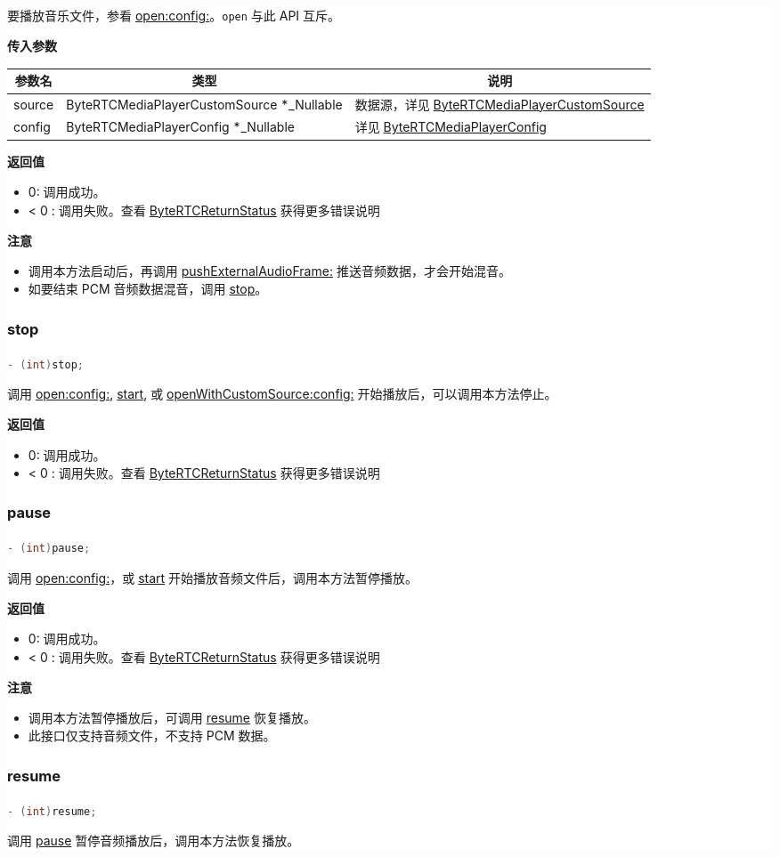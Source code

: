 要播放音乐文件，参看 [open:config:](#ByteRTCMediaPlayer-open-config)。`open` 与此 API 互斥。


**传入参数**

| 参数名 | 类型 | 说明 |
| --- | --- | --- |
| source | ByteRTCMediaPlayerCustomSource *_Nullable | 数据源，详见 [ByteRTCMediaPlayerCustomSource](70088#ByteRTCMediaPlayerCustomSource) |
| config | ByteRTCMediaPlayerConfig *_Nullable | 详见 [ByteRTCMediaPlayerConfig](70088#ByteRTCMediaPlayerConfig) |


**返回值**

- 0: 调用成功。
- < 0 : 调用失败。查看 [ByteRTCReturnStatus](70088#ByteRTCReturnStatus) 获得更多错误说明


**注意**

- 调用本方法启动后，再调用 [pushExternalAudioFrame:](#ByteRTCMediaPlayer-pushexternalaudioframe) 推送音频数据，才会开始混音。
- 如要结束 PCM 音频数据混音，调用 [stop](#ByteRTCMediaPlayer-stop)。

<span id="ByteRTCMediaPlayer-stop"></span>
### stop
```objectivec
- (int)stop;
```
调用 [open:config:](#ByteRTCMediaPlayer-open-config), [start](#ByteRTCMediaPlayer-start), 或 [openWithCustomSource:config:](#ByteRTCMediaPlayer-openwithcustomsource-config) 开始播放后，可以调用本方法停止。


**返回值**

- 0: 调用成功。
- < 0 : 调用失败。查看 [ByteRTCReturnStatus](70088#ByteRTCReturnStatus) 获得更多错误说明


<span id="ByteRTCMediaPlayer-pause"></span>
### pause
```objectivec
- (int)pause;
```
调用 [open:config:](#ByteRTCMediaPlayer-open-config)，或 [start](#ByteRTCMediaPlayer-start) 开始播放音频文件后，调用本方法暂停播放。


**返回值**

- 0: 调用成功。
- < 0 : 调用失败。查看 [ByteRTCReturnStatus](70088#ByteRTCReturnStatus) 获得更多错误说明


**注意**

- 调用本方法暂停播放后，可调用 [resume](#ByteRTCMediaPlayer-resume) 恢复播放。
- 此接口仅支持音频文件，不支持 PCM 数据。

<span id="ByteRTCMediaPlayer-resume"></span>
### resume
```objectivec
- (int)resume;
```
调用 [pause](#ByteRTCMediaPlayer-pause) 暂停音频播放后，调用本方法恢复播放。

